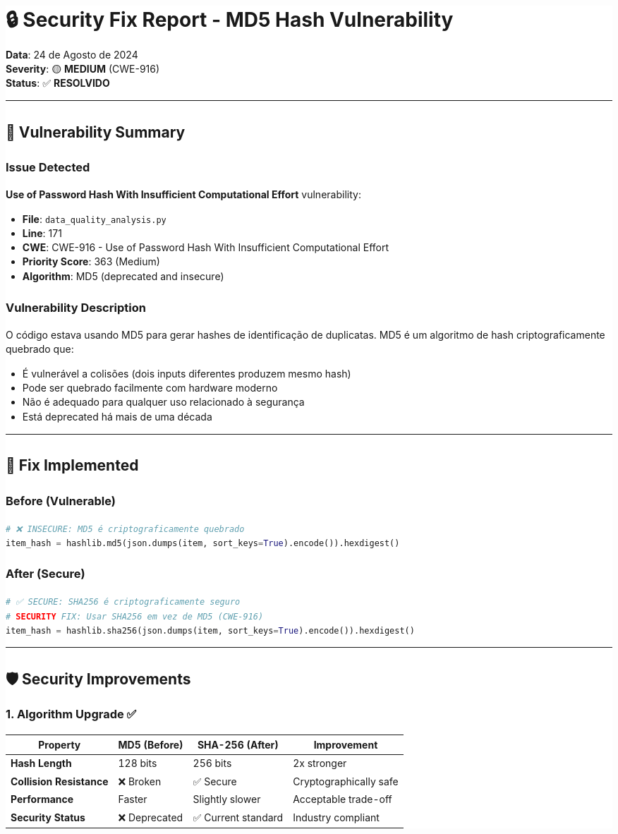 # 🔒 Security Fix Report - MD5 Hash Vulnerability
**Data**: 24 de Agosto de 2024  
**Severity**: 🟡 **MEDIUM** (CWE-916)  
**Status**: ✅ **RESOLVIDO**

---

## 🚨 Vulnerability Summary

### Issue Detected
**Use of Password Hash With Insufficient Computational Effort** vulnerability:
- **File**: `data_quality_analysis.py`
- **Line**: 171
- **CWE**: CWE-916 - Use of Password Hash With Insufficient Computational Effort
- **Priority Score**: 363 (Medium)
- **Algorithm**: MD5 (deprecated and insecure)

### Vulnerability Description
O código estava usando MD5 para gerar hashes de identificação de duplicatas. MD5 é um algoritmo de hash criptograficamente quebrado que:
- É vulnerável a colisões (dois inputs diferentes produzem mesmo hash)
- Pode ser quebrado facilmente com hardware moderno
- Não é adequado para qualquer uso relacionado à segurança
- Está deprecated há mais de uma década

---

## 🔧 Fix Implemented

### Before (Vulnerable)
```python
# ❌ INSECURE: MD5 é criptograficamente quebrado
item_hash = hashlib.md5(json.dumps(item, sort_keys=True).encode()).hexdigest()
```

### After (Secure)
```python
# ✅ SECURE: SHA256 é criptograficamente seguro
# SECURITY FIX: Usar SHA256 em vez de MD5 (CWE-916)
item_hash = hashlib.sha256(json.dumps(item, sort_keys=True).encode()).hexdigest()
```

---

## 🛡️ Security Improvements

### 1. **Algorithm Upgrade** ✅
| Property | MD5 (Before) | SHA-256 (After) | Improvement |
|----------|--------------|-----------------|-------------|
| **Hash Length** | 128 bits | 256 bits | 2x stronger |
| **Collision Resistance** | ❌ Broken | ✅ Secure | Cryptographically safe |
| **Performance** | Faster | Slightly slower | Acceptable trade-off |
| **Security Status** | ❌ Deprecated | ✅ Current standard | Industry compliant |
